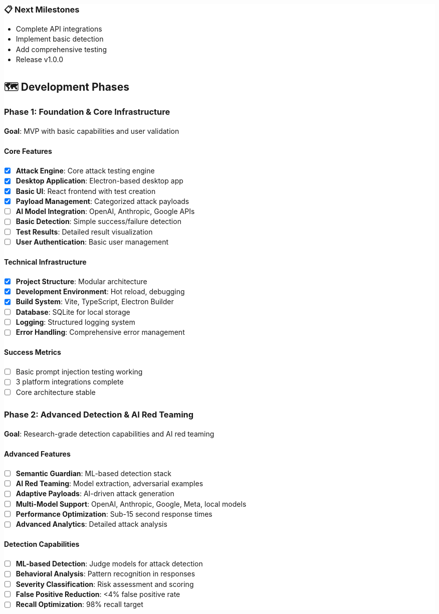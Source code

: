 ### 📋 Next Milestones
- Complete API integrations
- Implement basic detection
- Add comprehensive testing
- Release v1.0.0

## 🗺️ Development Phases

### Phase 1: Foundation & Core Infrastructure

**Goal**: MVP with basic capabilities and user validation

#### Core Features
- [x] **Attack Engine**: Core attack testing engine
- [x] **Desktop Application**: Electron-based desktop app
- [x] **Basic UI**: React frontend with test creation
- [x] **Payload Management**: Categorized attack payloads
- [ ] **AI Model Integration**: OpenAI, Anthropic, Google APIs
- [ ] **Basic Detection**: Simple success/failure detection
- [ ] **Test Results**: Detailed result visualization
- [ ] **User Authentication**: Basic user management

#### Technical Infrastructure
- [x] **Project Structure**: Modular architecture
- [x] **Development Environment**: Hot reload, debugging
- [x] **Build System**: Vite, TypeScript, Electron Builder
- [ ] **Database**: SQLite for local storage
- [ ] **Logging**: Structured logging system
- [ ] **Error Handling**: Comprehensive error management

#### Success Metrics
- [ ] Basic prompt injection testing working
- [ ] 3 platform integrations complete
- [ ] Core architecture stable

### Phase 2: Advanced Detection & AI Red Teaming

**Goal**: Research-grade detection capabilities and AI red teaming

#### Advanced Features
- [ ] **Semantic Guardian**: ML-based detection stack
- [ ] **AI Red Teaming**: Model extraction, adversarial examples
- [ ] **Adaptive Payloads**: AI-driven attack generation
- [ ] **Multi-Model Support**: OpenAI, Anthropic, Google, Meta, local models
- [ ] **Performance Optimization**: Sub-15 second response times
- [ ] **Advanced Analytics**: Detailed attack analysis

#### Detection Capabilities
- [ ] **ML-based Detection**: Judge models for attack detection
- [ ] **Behavioral Analysis**: Pattern recognition in responses
- [ ] **Severity Classification**: Risk assessment and scoring
- [ ] **False Positive Reduction**: <4% false positive rate
- [ ] **Recall Optimization**: 98% recall target
